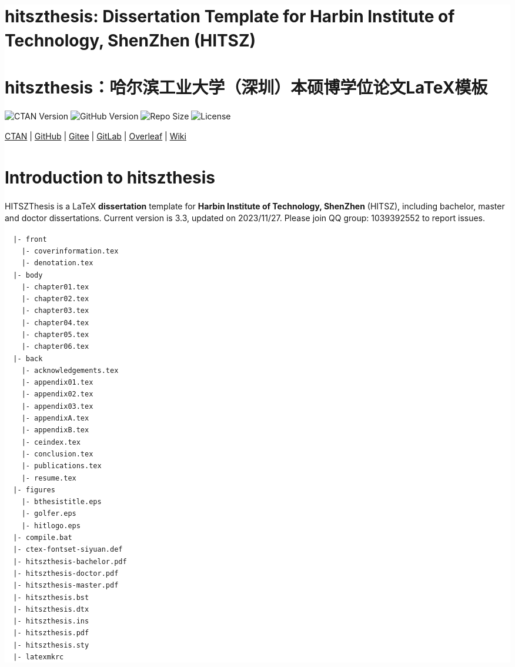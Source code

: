 


# hitszthesis: Dissertation Template for Harbin Institute of Technology, ShenZhen (HITSZ)

# hitszthesis：哈尔滨工业大学（深圳）本硕博学位论文LaTeX模板

![CTAN Version](https://img.shields.io/ctan/v/hitszthesis.svg)
![GitHub Version](https://img.shields.io/github/release/YangLaTeX/hitszthesis.svg)
![Repo Size](https://img.shields.io/github/repo-size/YangLaTeX/hitszthesis.svg)
![License](https://img.shields.io/ctan/l/hitszthesis.svg)

[CTAN](https://www.ctan.org/pkg/hitszthesis) | [GitHub](https://github.com/YangLaTeX/hitszthesis) | [Gitee](https://gitee.com/jingxuanyang/hitszthesis) | [GitLab](https://gitlab.com/jingxuanyang/hitszthesis) | [Overleaf](https://www.overleaf.com/latex/templates/hitszthesis/hckkkdvywfbc) | [Wiki](https://github.com/YangLaTeX/hitszthesis/wiki)

# Introduction to hitszthesis

HITSZThesis is a LaTeX **dissertation** template for **Harbin Institute of Technology, ShenZhen** (HITSZ), including bachelor, master and doctor dissertations. Current version is 3.3, updated on 2023/11/27. Please join QQ group: 1039392552 to report issues.

```latex
  |- front
    |- coverinformation.tex
    |- denotation.tex
  |- body
    |- chapter01.tex
    |- chapter02.tex
    |- chapter03.tex
    |- chapter04.tex
    |- chapter05.tex
    |- chapter06.tex
  |- back
    |- acknowledgements.tex
    |- appendix01.tex
    |- appendix02.tex
    |- appendix03.tex
    |- appendixA.tex
    |- appendixB.tex
    |- ceindex.tex
    |- conclusion.tex
    |- publications.tex
    |- resume.tex
  |- figures
    |- bthesistitle.eps
    |- golfer.eps
    |- hitlogo.eps
  |- compile.bat
  |- ctex-fontset-siyuan.def
  |- hitszthesis-bachelor.pdf
  |- hitszthesis-doctor.pdf
  |- hitszthesis-master.pdf
  |- hitszthesis.bst
  |- hitszthesis.dtx
  |- hitszthesis.ins
  |- hitszthesis.pdf
  |- hitszthesis.sty
  |- latexmkrc
```